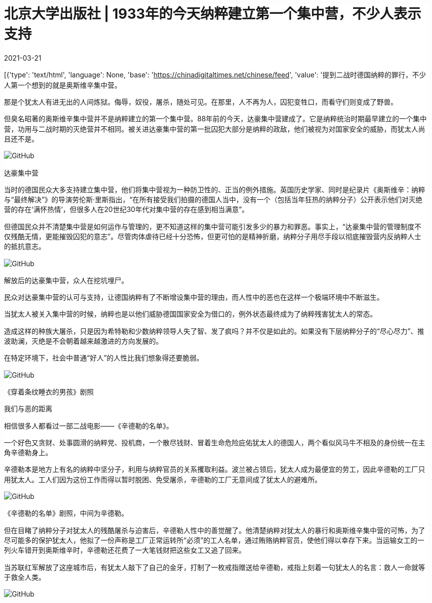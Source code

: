 # 北京大学出版社 | 1933年的今天纳粹建立第一个集中营，不少人表示支持

2021-03-21

[{'type': 'text/html', 'language': None, 'base': 'https://chinadigitaltimes.net/chinese/feed', 'value': '提到二战时德国纳粹的罪行，不少人第一个想到的就是奥斯维辛集中营。

那是个犹太人有进无出的人间炼狱。侮辱，奴役，屠杀，随处可见。在那里，人不再为人，囚犯变牲口，而看守们则变成了野兽。

但臭名昭著的奥斯维辛集中营并不是纳粹建立的第一个集中营。88年前的今天，达豪集中营建成了。它是纳粹统治时期最早建立的一个集中营，功用与二战时期的灭绝营并不相同。被关进达豪集中营的第一批囚犯大部分是纳粹的政敌，他们被视为对国家安全的威胁，而犹太人尚且还不是。

![GitHub](https://chinadigitaltimes.net/chinese/files/2021/03/post-663845-6057047c08f68.)

达豪集中营

当时的德国民众大多支持建立集中营，他们将集中营视为一种防卫性的、正当的例外措施。英国历史学家、同时是纪录片《奥斯维辛：纳粹与“最终解决”》的导演劳伦斯·里斯指出，“在所有接受我们拍摄的德国人当中，没有一个（包括当年狂热的纳粹分子）公开表示他们对灭绝营的存在‘满怀热情’，但很多人在20世纪30年代对集中营的存在感到相当满意”。

但德国民众并不清楚集中营是如何运作与管理的，更不知道这样的集中营可能引发多少的暴力和罪恶。事实上，“达豪集中营的管理制度不仅残酷无情，更能摧毁囚犯的意志”。尽管肉体虐待已经十分恐怖，但更可怕的是精神折磨，纳粹分子用尽手段以彻底摧毁营内反纳粹人士的抵抗意志。

![GitHub](https://chinadigitaltimes.net/chinese/files/2021/03/post-663845-6057047ddf991.)

解放后的达豪集中营，众人在挖坑埋尸。

民众对达豪集中营的认可与支持，让德国纳粹有了不断增设集中营的理由，而人性中的恶也在这样一个极端环境中不断滋生。

当犹太人被关入集中营的时候，纳粹也是以他们威胁德国国家安全为借口的，例外状态最终成为了纳粹残害犹太人的常态。

造成这样的种族大屠杀，只是因为希特勒和少数纳粹领导人失了智、发了疯吗？并不仅是如此的。如果没有下层纳粹分子的“尽心尽力”、推波助澜，灭绝是不会朝着越来越激进的方向发展的。

在特定环境下，社会中普通“好人”的人性比我们想象得还要脆弱。

![GitHub](https://chinadigitaltimes.net/chinese/files/2021/03/post-663845-6057047f6f332.)

《穿着条纹睡衣的男孩》剧照

我们与恶的距离

相信很多人都看过一部二战电影——《辛德勒的名单》。

一个好色又贪财、处事圆滑的纳粹党、投机商，一个散尽钱财、冒着生命危险庇佑犹太人的德国人，两个看似风马牛不相及的身份统一在主角辛德勒身上。

辛德勒本是地方上有名的纳粹中坚分子，利用与纳粹官员的关系攫取利益。波兰被占领后，犹太人成为最便宜的劳工，因此辛德勒的工厂只用犹太人。工人们因为这份工作而得以暂时脱困、免受屠杀，辛德勒的工厂无意间成了犹太人的避难所。

![GitHub](https://chinadigitaltimes.net/chinese/files/2021/03/post-663845-60570481e8679.png)

《辛德勒的名单》剧照，中间为辛德勒。

但在目睹了纳粹分子对犹太人的残酷屠杀与迫害后，辛德勒人性中的善觉醒了。他清楚纳粹对犹太人的暴行和奥斯维辛集中营的可怖，为了尽可能多的保护犹太人，他拟了一份声称是工厂正常运转所“必须”的工人名单，通过贿赂纳粹官员，使他们得以幸存下来。当运输女工的一列火车错开到奥斯维辛时，辛德勒还花费了一大笔钱财把这些女工又追了回来。

当苏联红军解放了这座城市后，有犹太人敲下了自己的金牙，打制了一枚戒指赠送给辛德勒，戒指上刻着一句犹太人的名言：救人一命就等于救全人类。

![GitHub](https://chinadigitaltimes.net/chinese/files/2021/03/post-663845-60570483dc295.)
